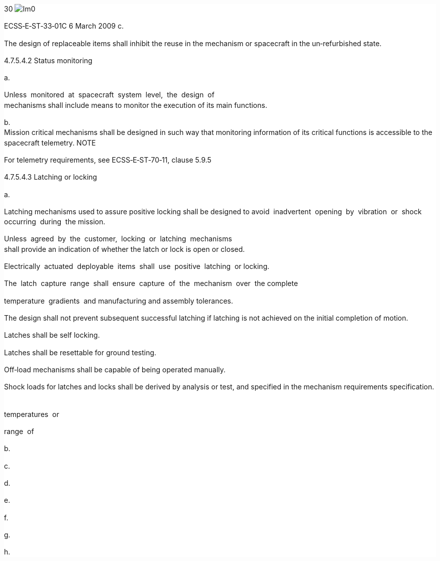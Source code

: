 30 ![Im0](images/Im0)

ECSS‐E‐ST‐33‐01C 6 March 2009 c.

The design of replaceable items shall inhibit the reuse in the mechanism or spacecraft in the un‐refurbished state. 

4.7.5.4.2  Status monitoring

a.

Unless  monitored  at  spacecraft  system  level,  the  design  of  mechanisms shall include means to monitor the execution of its main functions.  

b.  Mission critical mechanisms shall be designed in such way that monitoring information of its critical functions is accessible to the spacecraft telemetry. NOTE 

For telemetry requirements, see ECSS‐E‐ST‐70‐11, clause 5.9.5 

4.7.5.4.3  Latching or locking

a.

Latching mechanisms used to assure positive locking shall be designed to avoid  inadvertent  opening  by  vibration  or  shock  occurring  during  the mission. 

Unless  agreed  by  the  customer,  locking  or  latching  mechanisms  shall provide an indication of whether the latch or lock is open or closed. 

Electrically  actuated  deployable  items  shall  use  positive  latching  or locking. 

The  latch  capture  range  shall  ensure  capture  of  the  mechanism  over  the complete 

temperature  gradients  and manufacturing and assembly tolerances. 

The design shall not prevent subsequent successful latching if latching is not achieved on the initial completion of motion. 

Latches shall be self locking. 

Latches shall be resettable for ground testing. 

Off‐load mechanisms shall be capable of being operated manually. 

Shock loads for latches and locks shall be derived by analysis or test, and specified in the mechanism requirements specification. 

temperatures  or 

range  of 

b.

c.

d.

e.

f.

g.

h.
